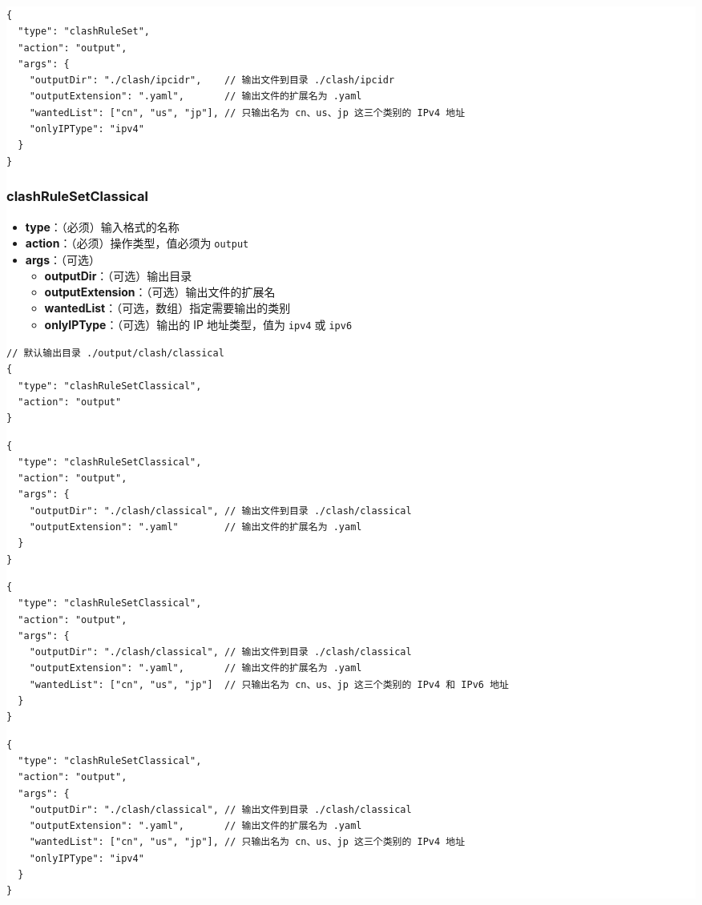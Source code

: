 ```jsonc
{
  "type": "clashRuleSet",
  "action": "output",
  "args": {
    "outputDir": "./clash/ipcidr",    // 输出文件到目录 ./clash/ipcidr
    "outputExtension": ".yaml",       // 输出文件的扩展名为 .yaml
    "wantedList": ["cn", "us", "jp"], // 只输出名为 cn、us、jp 这三个类别的 IPv4 地址
    "onlyIPType": "ipv4"
  }
}
```

### **clashRuleSetClassical**

- **type**：（必须）输入格式的名称
- **action**：（必须）操作类型，值必须为 `output`
- **args**：（可选）
  - **outputDir**：（可选）输出目录
  - **outputExtension**：（可选）输出文件的扩展名
  - **wantedList**：（可选，数组）指定需要输出的类别
  - **onlyIPType**：（可选）输出的 IP 地址类型，值为 `ipv4` 或 `ipv6`

```jsonc
// 默认输出目录 ./output/clash/classical
{
  "type": "clashRuleSetClassical",
  "action": "output"
}
```

```jsonc
{
  "type": "clashRuleSetClassical",
  "action": "output",
  "args": {
    "outputDir": "./clash/classical", // 输出文件到目录 ./clash/classical
    "outputExtension": ".yaml"        // 输出文件的扩展名为 .yaml
  }
}
```

```jsonc
{
  "type": "clashRuleSetClassical",
  "action": "output",
  "args": {
    "outputDir": "./clash/classical", // 输出文件到目录 ./clash/classical
    "outputExtension": ".yaml",       // 输出文件的扩展名为 .yaml
    "wantedList": ["cn", "us", "jp"]  // 只输出名为 cn、us、jp 这三个类别的 IPv4 和 IPv6 地址
  }
}
```

```jsonc
{
  "type": "clashRuleSetClassical",
  "action": "output",
  "args": {
    "outputDir": "./clash/classical", // 输出文件到目录 ./clash/classical
    "outputExtension": ".yaml",       // 输出文件的扩展名为 .yaml
    "wantedList": ["cn", "us", "jp"], // 只输出名为 cn、us、jp 这三个类别的 IPv4 地址
    "onlyIPType": "ipv4"
  }
}
```

